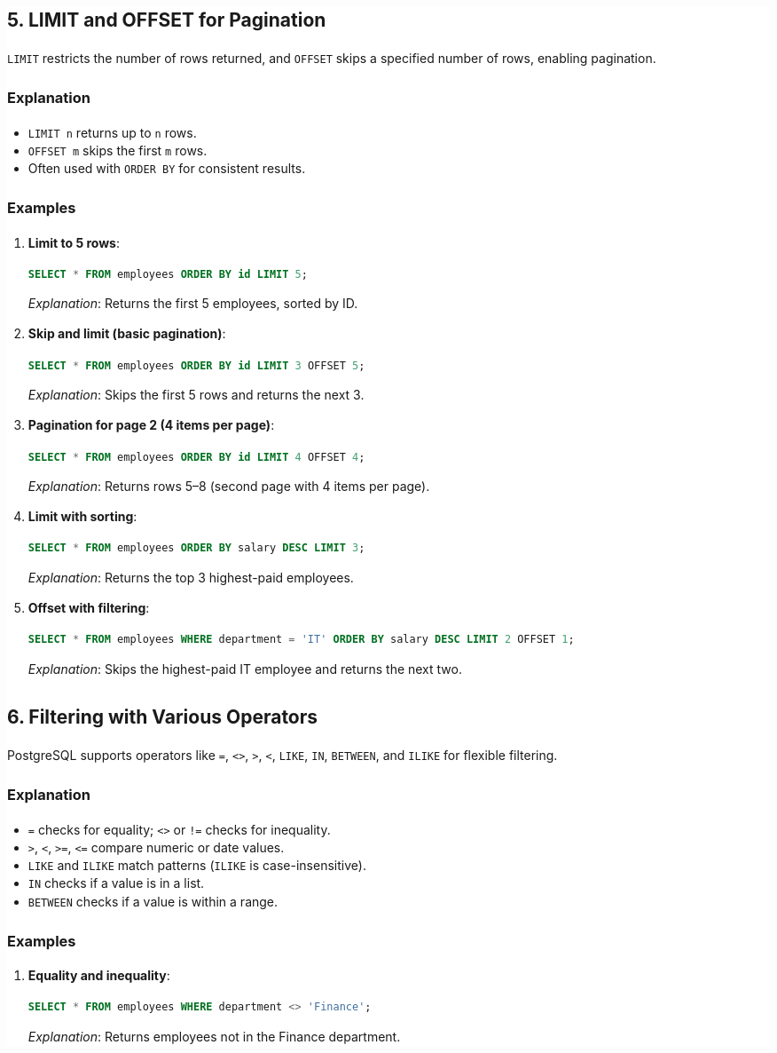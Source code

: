 ## 5. LIMIT and OFFSET for Pagination

`LIMIT` restricts the number of rows returned, and `OFFSET` skips a specified number of rows, enabling pagination.

### Explanation
- `LIMIT n` returns up to `n` rows.
- `OFFSET m` skips the first `m` rows.
- Often used with `ORDER BY` for consistent results.

### Examples
1. **Limit to 5 rows**:
   ```sql
   SELECT * FROM employees ORDER BY id LIMIT 5;
   ```
   *Explanation*: Returns the first 5 employees, sorted by ID.

2. **Skip and limit (basic pagination)**:
   ```sql
   SELECT * FROM employees ORDER BY id LIMIT 3 OFFSET 5;
   ```
   *Explanation*: Skips the first 5 rows and returns the next 3.

3. **Pagination for page 2 (4 items per page)**:
   ```sql
   SELECT * FROM employees ORDER BY id LIMIT 4 OFFSET 4;
   ```
   *Explanation*: Returns rows 5–8 (second page with 4 items per page).

4. **Limit with sorting**:
   ```sql
   SELECT * FROM employees ORDER BY salary DESC LIMIT 3;
   ```
   *Explanation*: Returns the top 3 highest-paid employees.

5. **Offset with filtering**:
   ```sql
   SELECT * FROM employees WHERE department = 'IT' ORDER BY salary DESC LIMIT 2 OFFSET 1;
   ```
   *Explanation*: Skips the highest-paid IT employee and returns the next two.

## 6. Filtering with Various Operators

PostgreSQL supports operators like `=`, `<>`, `>`, `<`, `LIKE`, `IN`, `BETWEEN`, and `ILIKE` for flexible filtering.

### Explanation
- `=` checks for equality; `<>` or `!=` checks for inequality.
- `>`, `<`, `>=`, `<=` compare numeric or date values.
- `LIKE` and `ILIKE` match patterns (`ILIKE` is case-insensitive).
- `IN` checks if a value is in a list.
- `BETWEEN` checks if a value is within a range.

### Examples
1. **Equality and inequality**:
   ```sql
   SELECT * FROM employees WHERE department <> 'Finance';
   ```
   *Explanation*: Returns employees not in the Finance department.
